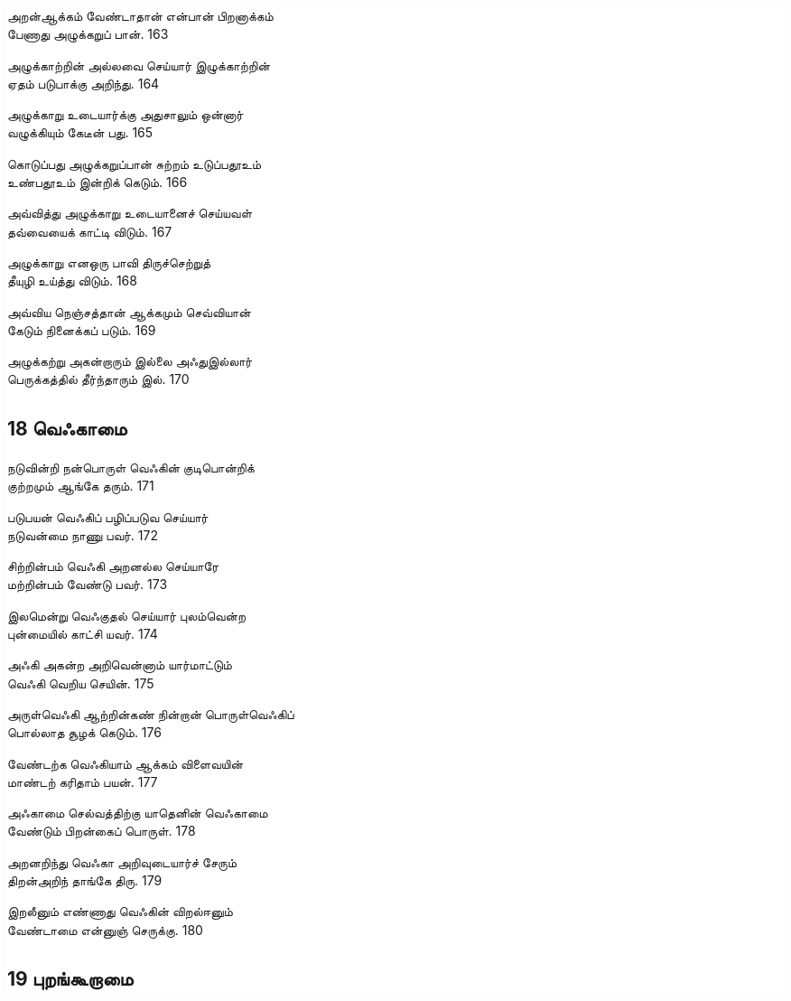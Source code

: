 அறன்ஆக்கம் வேண்டாதான் என்பான் பிறனாக்கம்  
பேணாது அழுக்கறுப் பான்.	 163

அழுக்காற்றின் அல்லவை செய்யார் இழுக்காற்றின்  
ஏதம் படுபாக்கு அறிந்து.	 164

அழுக்காறு உடையார்க்கு அதுசாலும் ஒன்னார்  
வழுக்கியும் கேடீன் பது.	 165

கொடுப்பது அழுக்கறுப்பான் சுற்றம் உடுப்பதூஉம்  
உண்பதூஉம் இன்றிக் கெடும்.	 166

அவ்வித்து அழுக்காறு உடையானைச் செய்யவள்  
தவ்வையைக் காட்டி விடும்.	 167

அழுக்காறு எனஒரு பாவி திருச்செற்றுத்  
தீயுழி உய்த்து விடும்.	 168

அவ்விய நெஞ்சத்தான் ஆக்கமும் செவ்வியான்  
கேடும் நினைக்கப் படும்.	 169

அழுக்கற்று அகன்றாரும் இல்லை அஃதுஇல்லார்  
பெருக்கத்தில் தீர்ந்தாரும் இல்.	 170

## 18 வெஃகாமை  
  
நடுவின்றி நன்பொருள் வெஃகின் குடிபொன்றிக்  
குற்றமும் ஆங்கே தரும்.	 171

படுபயன் வெஃகிப் பழிப்படுவ செய்யார்  
நடுவன்மை நாணு பவர்.	 172

சிற்றின்பம் வெஃகி அறனல்ல செய்யாரே  
மற்றின்பம் வேண்டு பவர்.	 173

இலமென்று வெஃகுதல் செய்யார் புலம்வென்ற  
புன்மையில் காட்சி யவர்.	 174

அஃகி அகன்ற அறிவென்னாம் யார்மாட்டும்  
வெஃகி வெறிய செயின்.	 175

அருள்வெஃகி ஆற்றின்கண் நின்றான் பொருள்வெஃகிப்  
பொல்லாத சூழக் கெடும்.	 176

வேண்டற்க வெஃகியாம் ஆக்கம் விளைவயின்  
மாண்டற் கரிதாம் பயன்.	 177

அஃகாமை செல்வத்திற்கு யாதெனின் வெஃகாமை  
வேண்டும் பிறன்கைப் பொருள்.	 178

அறனறிந்து வெஃகா அறிவுடையார்ச் சேரும்  
திறன்அறிந் தாங்கே திரு.	 179

இறலீனும் எண்ணாது வெஃகின் விறல்ஈனும்  
வேண்டாமை என்னுஞ் செருக்கு.	 180

## 19 புறங்கூறாமை  
  